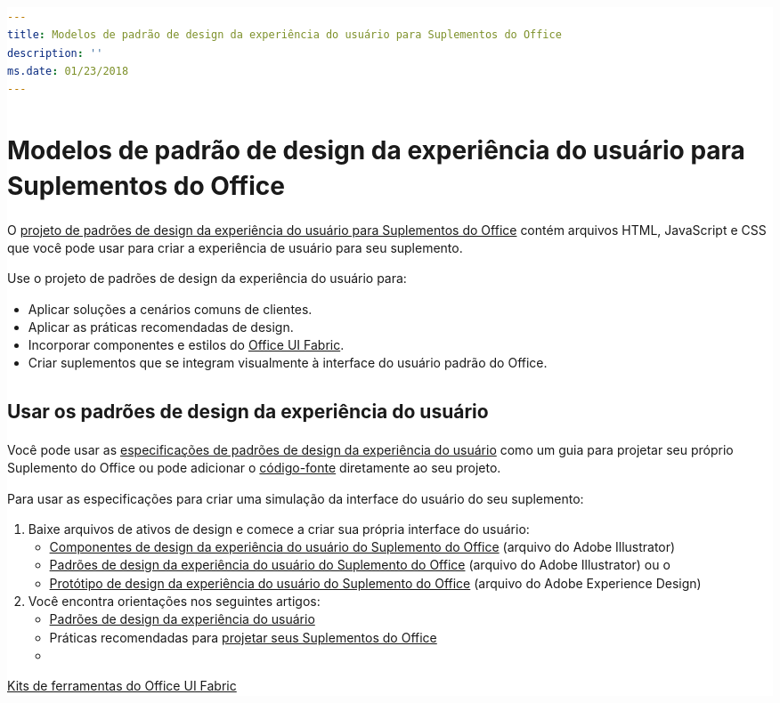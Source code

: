 ```yaml
---
title: Modelos de padrão de design da experiência do usuário para Suplementos do Office
description: ''
ms.date: 01/23/2018
---
```




# <a name="ux-design-pattern-templates-for-office-add-ins"></a>Modelos de padrão de design da experiência do usuário para Suplementos do Office 

O [projeto de padrões de design da experiência do usuário para Suplementos do Office](https://github.com/OfficeDev/Office-Add-in-UX-Design-Patterns-Code "projeto de padrões de design da experiência do usuário para Suplementos do Office") contém arquivos HTML, JavaScript e CSS que você pode usar para criar a experiência de usuário para seu suplemento.   

Use o projeto de padrões de design da experiência do usuário para:

* Aplicar soluções a cenários comuns de clientes.
* Aplicar as práticas recomendadas de design.
* Incorporar componentes e estilos do [Office UI Fabric](https://dev.office.com/fabric#/get-started).
* Criar suplementos que se integram visualmente à interface do usuário padrão do Office.  

## <a name="using-the-ux-design-patterns"></a>Usar os padrões de design da experiência do usuário

Você pode usar as [especificações de padrões de design da experiência do usuário](https://github.com/OfficeDev/Office-Add-in-UX-Design-Patterns) como um guia para projetar seu próprio Suplemento do Office ou pode adicionar o [código-fonte](https://github.com/OfficeDev/Office-Add-in-UX-Design-Patterns-Code/tree/master/templates) diretamente ao seu projeto.

Para usar as especificações para criar uma simulação da interface do usuário do seu suplemento:

1. Baixe arquivos de ativos de design e comece a criar sua própria interface do usuário:
    * [Componentes de design da experiência do usuário do Suplemento do Office](https://github.com/OfficeDev/Office-Add-in-UX-Design-Patterns/blob/master/assets/addin_ux_design_components.ai) (arquivo do Adobe Illustrator)
    * [Padrões de design da experiência do usuário do Suplemento do Office](https://github.com/OfficeDev/Office-Add-in-UX-Design-Patterns/blob/master/assets/addin_ux_design_patterns.ai) (arquivo do Adobe Illustrator) ou o
    * [Protótipo de design da experiência do usuário do Suplemento do Office](https://github.com/OfficeDev/Office-Add-in-UX-Design-Patterns/blob/master/assets/addin_ux_design_prototype.xd) (arquivo do Adobe Experience Design)
2. Você encontra orientações nos seguintes artigos:
    * [Padrões de design da experiência do usuário](https://github.com/OfficeDev/Office-Add-in-UX-Design-Patterns/blob/master/README.md)
    * Práticas recomendadas para [projetar seus Suplementos do Office](add-in-design.md)
    * 
  [Kits de ferramentas do Office UI Fabric](https://developer.microsoft.com/en-us/fabric#/resources)
